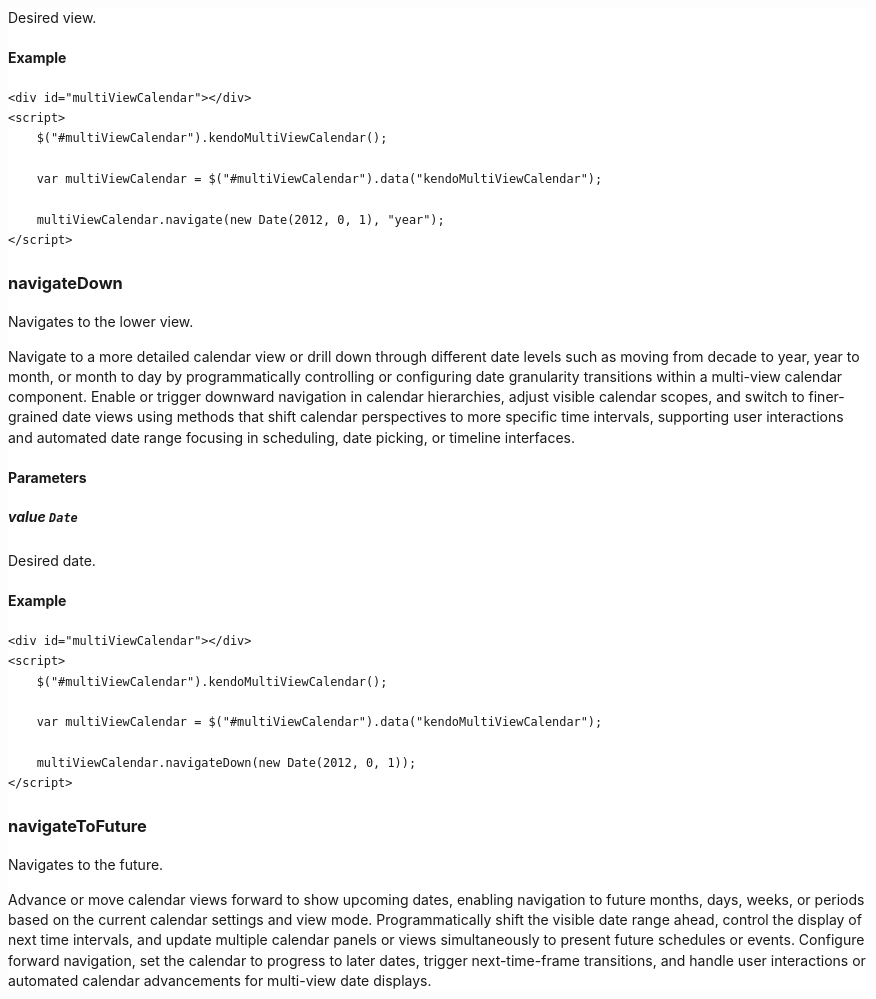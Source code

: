 Desired view.

#### Example

    <div id="multiViewCalendar"></div>
    <script>
        $("#multiViewCalendar").kendoMultiViewCalendar();

        var multiViewCalendar = $("#multiViewCalendar").data("kendoMultiViewCalendar");

        multiViewCalendar.navigate(new Date(2012, 0, 1), "year");
    </script>

### navigateDown

Navigates to the lower view.


<div class="meta-api-description">
Navigate to a more detailed calendar view or drill down through different date levels such as moving from decade to year, year to month, or month to day by programmatically controlling or configuring date granularity transitions within a multi-view calendar component. Enable or trigger downward navigation in calendar hierarchies, adjust visible calendar scopes, and switch to finer-grained date views using methods that shift calendar perspectives to more specific time intervals, supporting user interactions and automated date range focusing in scheduling, date picking, or timeline interfaces.
</div>

#### Parameters

##### value `Date`

Desired date.

#### Example

    <div id="multiViewCalendar"></div>
    <script>
        $("#multiViewCalendar").kendoMultiViewCalendar();

        var multiViewCalendar = $("#multiViewCalendar").data("kendoMultiViewCalendar");

        multiViewCalendar.navigateDown(new Date(2012, 0, 1));
    </script>

### navigateToFuture

Navigates to the future.


<div class="meta-api-description">
Advance or move calendar views forward to show upcoming dates, enabling navigation to future months, days, weeks, or periods based on the current calendar settings and view mode. Programmatically shift the visible date range ahead, control the display of next time intervals, and update multiple calendar panels or views simultaneously to present future schedules or events. Configure forward navigation, set the calendar to progress to later dates, trigger next-time-frame transitions, and handle user interactions or automated calendar advancements for multi-view date displays.
</div>
